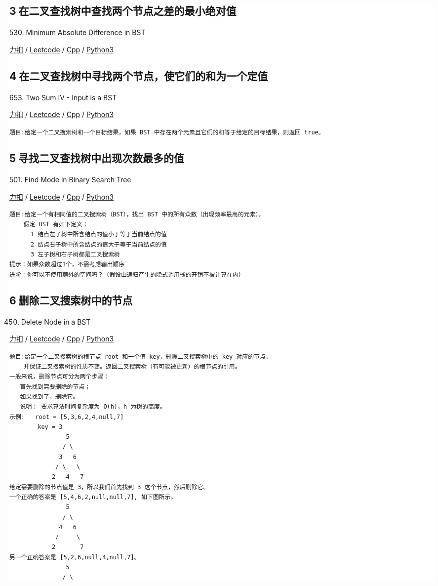 ## 3 在二叉查找树中查找两个节点之差的最小绝对值
530\. Minimum Absolute Difference in BST

[力扣](https://leetcode-cn.com/problems/minimum-absolute-difference-in-bst/) / [Leetcode](https://leetcode.com/problems/minimum-absolute-difference-in-bst/) / [Cpp](../ds_5_tree/tree_3_bst_property/L530.cpp) / [Python3](../python-algorithm/ds_5_tree/tree_3_bst_property/L530.py)

## 4 在二叉查找树中寻找两个节点，使它们的和为一个定值
653\. Two Sum IV - Input is a BST

[力扣](https://leetcode-cn.com/problems/two-sum-iv-input-is-a-bst/) / [Leetcode](https://leetcode.com/problems/two-sum-iv-input-is-a-bst/) / [Cpp](../ds_5_tree/tree_3_bst_property/L653.cpp) / [Python3](../python-algorithm/ds_5_tree/tree_3_bst_property/L653.py)
```
题目:给定一个二叉搜索树和一个目标结果，如果 BST 中存在两个元素且它们的和等于给定的目标结果，则返回 true。
```

## 5 寻找二叉查找树中出现次数最多的值
501\. Find Mode in Binary Search Tree

[力扣](https://leetcode-cn.com/problems/find-mode-in-binary-search-tree/) / [Leetcode](https://leetcode.com/problems/find-mode-in-binary-search-tree/) / [Cpp](../ds_5_tree/tree_3_bst_property/L501.cpp) / [Python3](../python-algorithm/ds_5_tree/tree_3_bst_property/L501.py)
```
题目:给定一个有相同值的二叉搜索树（BST），找出 BST 中的所有众数（出现频率最高的元素）。
    假定 BST 有如下定义：
      1 结点左子树中所含结点的值小于等于当前结点的值
      2 结点右子树中所含结点的值大于等于当前结点的值
      3 左子树和右子树都是二叉搜索树
提示：如果众数超过1个，不需考虑输出顺序
进阶：你可以不使用额外的空间吗？（假设由递归产生的隐式调用栈的开销不被计算在内）
```

## 6 删除二叉搜索树中的节点
450. Delete Node in a BST  

[力扣](https://leetcode-cn.com/problems/delete-node-in-a-bst/) / [Leetcode](https://leetcode.com/problems/delete-node-in-a-bst/) / [Cpp](../ds_5_tree/tree_3_bst_property/L450-m.cpp) / [Python3](../python-algorithm/ds_5_tree/tree_3_bst_property/L450-m.py)
```
题目:给定一个二叉搜索树的根节点 root 和一个值 key，删除二叉搜索树中的 key 对应的节点，
    并保证二叉搜索树的性质不变。返回二叉搜索树（有可能被更新）的根节点的引用。
一般来说，删除节点可分为两个步骤：
   首先找到需要删除的节点；
   如果找到了，删除它。
   说明： 要求算法时间复杂度为 O(h)，h 为树的高度。
示例:   root = [5,3,6,2,4,null,7]
        key = 3
                5
               / \
              3   6
             / \   \
            2   4   7
给定需要删除的节点值是 3，所以我们首先找到 3 这个节点，然后删除它。
一个正确的答案是 [5,4,6,2,null,null,7], 如下图所示。
                5
               / \
              4   6
             /     \
            2       7
另一个正确答案是 [5,2,6,null,4,null,7]。
                5
               / \
```